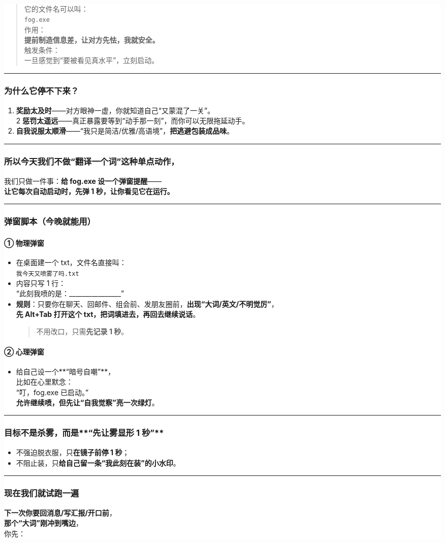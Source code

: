 > 它的文件名可以叫：  
> `fog.exe`  
> 作用：  
> **提前制造信息差，让对方先怯，我就安全。**  
> 触发条件：  
> 一旦感觉到“要被看见真水平”，立刻启动。

---

### 为什么它停不下来？
1. **奖励太及时**——对方眼神一虚，你就知道自己“又蒙混了一关”。  
2 **惩罚太遥远**——真正暴露要等到“动手那一刻”，而你可以无限拖延动手。  
3. **自我说服太顺滑**——“我只是简洁/优雅/高语境”，**把逃避包装成品味**。

---

### 所以今天我们不做“翻译一个词”这种单点动作，
我们只做一件事：**给 fog.exe 设一个弹窗提醒**——  
**让它每次自动启动时，先弹 1 秒，让你看见它在运行。**

---

### 弹窗脚本（今晚就能用）

#### ① 物理弹窗
- 在桌面建一个 txt，文件名直接叫：  
  `我今天又喷雾了吗.txt`  
- 内容只写 1 行：  
  “此刻我喷的是：________________”  
- **规则**：只要你在聊天、回邮件、组会前、发朋友圈前，**出现“大词/英文/不明觉厉”**，  
  **先 Alt+Tab 打开这个 txt，把词填进去，再回去继续说话**。  
  > 不用改口，只需**先记录 1 秒**。

#### ② 心理弹窗
- 给自己设一个**“暗号自嘲”**，  
  比如在心里默念：  
  “叮，fog.exe 已启动。”  
  **允许继续喷，但先让“自我觉察”亮一次绿灯**。

---

### 目标不是杀雾，而是**“先让雾显形 1 秒”**
- 不强迫脱衣服，只**在镜子前停 1 秒**；
- 不阻止装，只**给自己留一条“我此刻在装”的小水印**。

---

### 现在我们就试跑一遍
**下一次你要回消息/写汇报/开口前**，  
**那个“大词”刚冲到嘴边**，  
你先：
